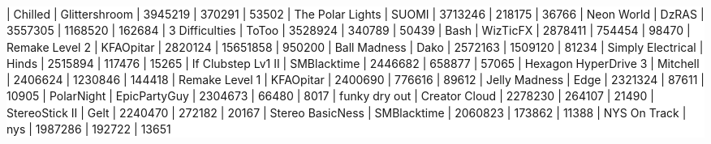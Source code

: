 | Chilled | Glittershroom | 3945219 | 370291 | 53502
| The Polar Lights | SUOMI | 3713246 | 218175 | 36766
| Neon World | DzRAS | 3557305 | 1168520 | 162684
| 3 Difficulties | ToToo | 3528924 | 340789 | 50439
| Bash | WizTicFX | 2878411 | 754454 | 98470
| Remake Level 2 | KFAOpitar | 2820124 | 15651858 | 950200
| Ball Madness | Dako | 2572163 | 1509120 | 81234
| Simply Electrical | Hinds | 2515894 | 117476 | 15265
| If Clubstep Lv1 II | SMBlacktime | 2446682 | 658877 | 57065
| Hexagon HyperDrive 3 | Mitchell | 2406624 | 1230846 | 144418
| Remake Level 1 | KFAOpitar | 2400690 | 776616 | 89612
| Jelly Madness | Edge | 2321324 | 87611 | 10905
| PolarNight | EpicPartyGuy | 2304673 | 66480 | 8017
| funky dry out | Creator Cloud | 2278230 | 264107 | 21490
| StereoStick II | Gelt | 2240470 | 272182 | 20167
| Stereo BasicNess  | SMBlacktime | 2060823 | 173862 | 11388
| NYS On Track | nys | 1987286 | 192722 | 13651
